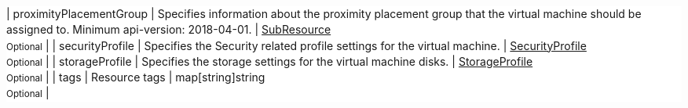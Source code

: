 | proximityPlacementGroup | Specifies information about the proximity placement group that the virtual machine should be assigned to. Minimum api-version: 2018-04-01.                                                                                                                                                                                                                                                                                                                                                                                                                                                                                                                                                                                                                                                                                                                                                                                                                                                                                                                                                           | [SubResource](#SubResource)<br/><small>Optional</small>                                                                                                              |
| securityProfile         | Specifies the Security related profile settings for the virtual machine.                                                                                                                                                                                                                                                                                                                                                                                                                                                                                                                                                                                                                                                                                                                                                                                                                                                                                                                                                                                                                             | [SecurityProfile](#SecurityProfile)<br/><small>Optional</small>                                                                                                      |
| storageProfile          | Specifies the storage settings for the virtual machine disks.                                                                                                                                                                                                                                                                                                                                                                                                                                                                                                                                                                                                                                                                                                                                                                                                                                                                                                                                                                                                                                        | [StorageProfile](#StorageProfile)<br/><small>Optional</small>                                                                                                        |
| tags                    | Resource tags                                                                                                                                                                                                                                                                                                                                                                                                                                                                                                                                                                                                                                                                                                                                                                                                                                                                                                                                                                                                                                                                                        | map[string]string<br/><small>Optional</small>                                                                                                                        |